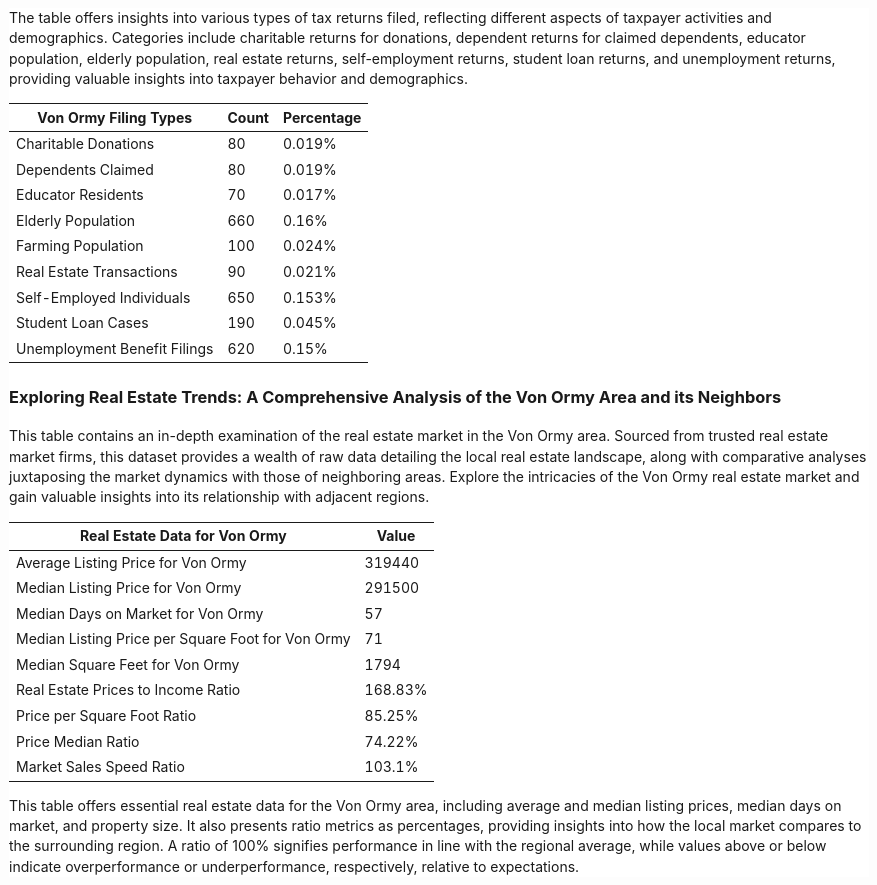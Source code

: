 The table offers insights into various types of tax returns filed, reflecting different aspects of taxpayer activities and demographics. Categories include charitable returns for donations, dependent returns for claimed dependents, educator population, elderly population, real estate returns, self-employment returns, student loan returns, and unemployment returns, providing valuable insights into taxpayer behavior and demographics.

| Von Ormy Filing Types                    | Count | Percentage |
|--------------------------------------|-------|------------|
| Charitable Donations                 | 80 | 0.019% |
| Dependents Claimed                   | 80 | 0.019% |
| Educator Residents                   | 70 | 0.017% |
| Elderly Population                   | 660 | 0.16% |
| Farming Population                   | 100 | 0.024% |
| Real Estate Transactions             | 90 | 0.021% |
| Self-Employed Individuals            | 650 | 0.153% |
| Student Loan Cases                   | 190 | 0.045% |
| Unemployment Benefit Filings         | 620 | 0.15% |

### Exploring Real Estate Trends: A Comprehensive Analysis of the Von Ormy Area and its Neighbors

This table contains an in-depth examination of the real estate market in the Von Ormy area. Sourced from trusted real estate market firms, this dataset provides a wealth of raw data detailing the local real estate landscape, along with comparative analyses juxtaposing the market dynamics with those of neighboring areas. Explore the intricacies of the Von Ormy real estate market and gain valuable insights into its relationship with adjacent regions.


| Real Estate Data for Von Ormy                       | Value    |
|------------------------------------------------|----------|
| Average Listing Price for Von Ormy               | 319440 |
| Median Listing Price for Von Ormy                | 291500 |
| Median Days on Market for Von Ormy               | 57 |
| Median Listing Price per Square Foot for Von Ormy| 71 |
| Median Square Feet for Von Ormy                  | 1794 |
| Real Estate Prices to Income Ratio           | 168.83% |
| Price per Square Foot Ratio                  | 85.25% |
| Price Median Ratio                           | 74.22% |
| Market Sales Speed Ratio                     | 103.1% |

This table offers essential real estate data for the Von Ormy area, including average and median listing prices, median days on market, and property size. It also presents ratio metrics as percentages, providing insights into how the local market compares to the surrounding region. A ratio of 100% signifies performance in line with the regional average, while values above or below indicate overperformance or underperformance, respectively, relative to expectations.

